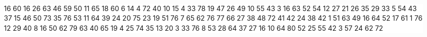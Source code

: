 16 60
16 26
63 46
59 50
11 65
18 60
6 14
4 72
40 10
15 4
33 78
19 47
26 49
10 55
43 3
16 63
52 54
12 27
21 26
35 29
33 5
54 43
37 15
46 50
73 35
76 53
11 64
39 24
20 75
23 19
51 76
7 65
62 76
77 66
27 38
48 72
41 42
24 38
42 1
51 63
49 16
64 52
17 61
1 76
12 29
40 8
16 50
62 79
63 40
65 19
4 25
74 35
13 20
3 33
76 8
53 28
64 37
27 16
10 64
80 52
25 55
42 3
57 24
62 72